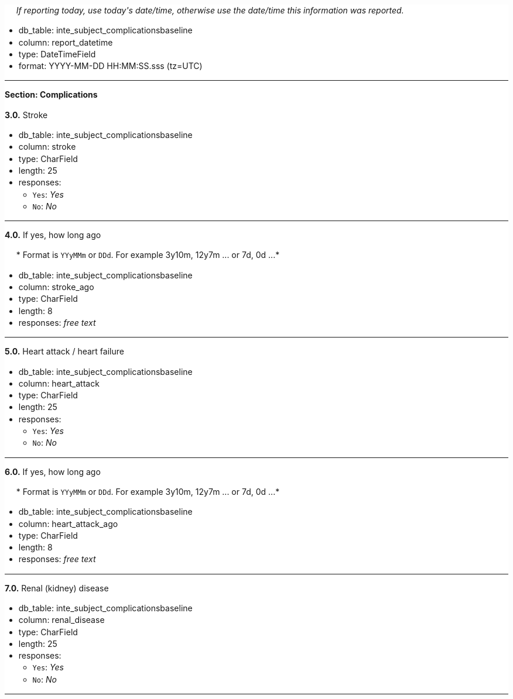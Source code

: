 &nbsp;&nbsp;&nbsp;&nbsp; *If reporting today, use today's date/time, otherwise use the date/time this information was reported.*
- db_table: inte_subject_complicationsbaseline
- column: report_datetime
- type: DateTimeField
- format: YYYY-MM-DD HH:MM:SS.sss (tz=UTC)
---

**Section: Complications**

**3.0.** Stroke
- db_table: inte_subject_complicationsbaseline
- column: stroke
- type: CharField
- length: 25
- responses:
  - `Yes`: *Yes* 
  - `No`: *No* 
---

**4.0.** If yes, how long ago

&nbsp;&nbsp;&nbsp;&nbsp; * Format is `YYyMMm` or `DDd`. For example 3y10m, 12y7m ... or 7d, 0d ...*
- db_table: inte_subject_complicationsbaseline
- column: stroke_ago
- type: CharField
- length: 8
- responses: *free text*
---

**5.0.** Heart attack / heart failure
- db_table: inte_subject_complicationsbaseline
- column: heart_attack
- type: CharField
- length: 25
- responses:
  - `Yes`: *Yes* 
  - `No`: *No* 
---

**6.0.** If yes, how long ago

&nbsp;&nbsp;&nbsp;&nbsp; * Format is `YYyMMm` or `DDd`. For example 3y10m, 12y7m ... or 7d, 0d ...*
- db_table: inte_subject_complicationsbaseline
- column: heart_attack_ago
- type: CharField
- length: 8
- responses: *free text*
---

**7.0.** Renal (kidney) disease
- db_table: inte_subject_complicationsbaseline
- column: renal_disease
- type: CharField
- length: 25
- responses:
  - `Yes`: *Yes* 
  - `No`: *No* 
---
